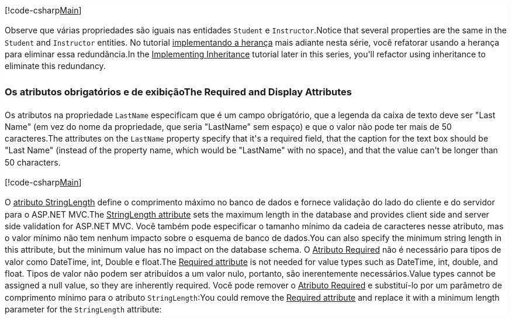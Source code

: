 [!code-csharp[Main](creating-a-more-complex-data-model-for-an-asp-net-mvc-application/samples/sample7.cs)]

<span data-ttu-id="d9a77-190">Observe que várias propriedades são iguais nas entidades `Student` e `Instructor`.</span><span class="sxs-lookup"><span data-stu-id="d9a77-190">Notice that several properties are the same in the `Student` and `Instructor` entities.</span></span> <span data-ttu-id="d9a77-191">No tutorial [implementando a herança](implementing-inheritance-with-the-entity-framework-in-an-asp-net-mvc-application.md) mais adiante nesta série, você refatorar usando a herança para eliminar essa redundância.</span><span class="sxs-lookup"><span data-stu-id="d9a77-191">In the [Implementing Inheritance](implementing-inheritance-with-the-entity-framework-in-an-asp-net-mvc-application.md) tutorial later in this series, you'll refactor using inheritance to eliminate this redundancy.</span></span>

### <a name="the-required-and-display-attributes"></a><span data-ttu-id="d9a77-192">Os atributos obrigatórios e de exibição</span><span class="sxs-lookup"><span data-stu-id="d9a77-192">The Required and Display Attributes</span></span>

<span data-ttu-id="d9a77-193">Os atributos na propriedade `LastName` especificam que é um campo obrigatório, que a legenda da caixa de texto deve ser "Last Name" (em vez do nome da propriedade, que seria "LastName" sem espaço) e que o valor não pode ter mais de 50 caracteres.</span><span class="sxs-lookup"><span data-stu-id="d9a77-193">The attributes on the `LastName` property specify that it's a required field, that the caption for the text box should be "Last Name" (instead of the property name, which would be "LastName" with no space), and that the value can't be longer than 50 characters.</span></span>

[!code-csharp[Main](creating-a-more-complex-data-model-for-an-asp-net-mvc-application/samples/sample8.cs)]

<span data-ttu-id="d9a77-194">O [atributo StringLength](https://msdn.microsoft.com/library/system.componentmodel.dataannotations.stringlengthattribute.aspx) define o comprimento máximo no banco de dados e fornece validação do lado do cliente e do servidor para o ASP.NET MVC.</span><span class="sxs-lookup"><span data-stu-id="d9a77-194">The [StringLength attribute](https://msdn.microsoft.com/library/system.componentmodel.dataannotations.stringlengthattribute.aspx) sets the maximum length in the database and provides client side and server side validation for ASP.NET MVC.</span></span> <span data-ttu-id="d9a77-195">Você também pode especificar o tamanho mínimo da cadeia de caracteres nesse atributo, mas o valor mínimo não tem nenhum impacto sobre o esquema de banco de dados.</span><span class="sxs-lookup"><span data-stu-id="d9a77-195">You can also specify the minimum string length in this attribute, but the minimum value has no impact on the database schema.</span></span> <span data-ttu-id="d9a77-196">O [Atributo Required](https://msdn.microsoft.com/library/system.componentmodel.dataannotations.requiredattribute.aspx) não é necessário para tipos de valor como DateTime, int, Double e float.</span><span class="sxs-lookup"><span data-stu-id="d9a77-196">The [Required attribute](https://msdn.microsoft.com/library/system.componentmodel.dataannotations.requiredattribute.aspx) is not needed for value types such as DateTime, int, double, and float.</span></span> <span data-ttu-id="d9a77-197">Tipos de valor não podem ser atribuídos a um valor nulo, portanto, são inerentemente necessários.</span><span class="sxs-lookup"><span data-stu-id="d9a77-197">Value types cannot be assigned a null value, so they are inherently required.</span></span> <span data-ttu-id="d9a77-198">Você pode remover o [Atributo Required](https://msdn.microsoft.com/library/system.componentmodel.dataannotations.requiredattribute.aspx) e substituí-lo por um parâmetro de comprimento mínimo para o atributo `StringLength`:</span><span class="sxs-lookup"><span data-stu-id="d9a77-198">You could remove the [Required attribute](https://msdn.microsoft.com/library/system.componentmodel.dataannotations.requiredattribute.aspx) and replace it with a minimum length parameter for the `StringLength` attribute:</span></span>
